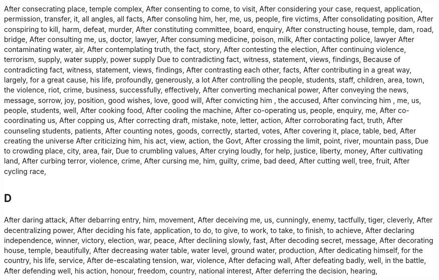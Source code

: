 After consecrating place, temple complex,
After consenting to come, to visit,
After considering your case, request, application, permission, transfer, it, all angles, all facts,
After consoling him, her, me, us, people, fire victims,
After consolidating position,
 After conspiring to kill, harm, defeat, murder,
After constituting committee, board, enquiry,
After constructing house, temple, dam, road, bridge,
After consulting me, us, doctor, lawyer,
After consuming medicine, poison, milk,
 After contacting police, lawyer
After contaminating water, air,
After contemplating truth, the fact, story,
After contesting the election,
After continuing violence, terrorism, supply, water supply, power supply
Due to contradicting fact, witness, statement, views, findings,
Because of  contradicting fact, witness, statement, views, findings,
After contrasting each other, facts,
 After contributing in a great way, largely,  for a great cause, his life, profoundly, generously, a lot
After controlling the people, students, staff, children, area, town, the violence, riot, crime, business, successfully, effectively,
 After converting mechanical power,
After conveying the news, message, sorrow, joy, position, good wishes, love, good will,
After convicting him , the accused,
 After convincing him , me, us, people, students, well, After cooking food,
After cooling the machine,
After co-operating us, people, enquiry, me,
After co-coordinating us,
After copping us,
After correcting draft, mistake, note, letter, action, After corroborating fact, truth,
After counseling students, patients,
After counting notes, goods, correctly, started, votes,
After covering it, place, table, bed,
After creating the universe
After criticizing him, his act, view, action, the Govt,
After crossing the limit, point, river, mountain pass,
Due to crowding place, city, area, fair,
Due to crumbling values,
After crying loudly, for help, justice, liberty, money,
After cultivating land,
After curbing terror, violence, crime,
After cursing me, him, guilty, crime, bad deed,
After cutting well, tree, fruit, 
After cycling race,
## D
After daring attack,
After debarring entry, him, movement,
After deceiving me, us, cunningly, enemy, tactfully, tiger, cleverly,
 After decentralizing power,
After deciding his fate, application, to do, to give, to work, to take, to finish, to achieve,
After declaring independence, winner, victory, election, war, peace,
After declining slowly, fast,
After decoding secret, message,
After decorating house, temple, beautifully,
After decreasing water table, water level, ground water, production,
After dedicating himself, for the country, his life, service,
After de-escalating tension, war, violence,
After defacing wall,
 After defeating badly, well, in the battle,
After defending well, his action, honour, freedom, country, national interest,
 After deferring the decision, hearing,